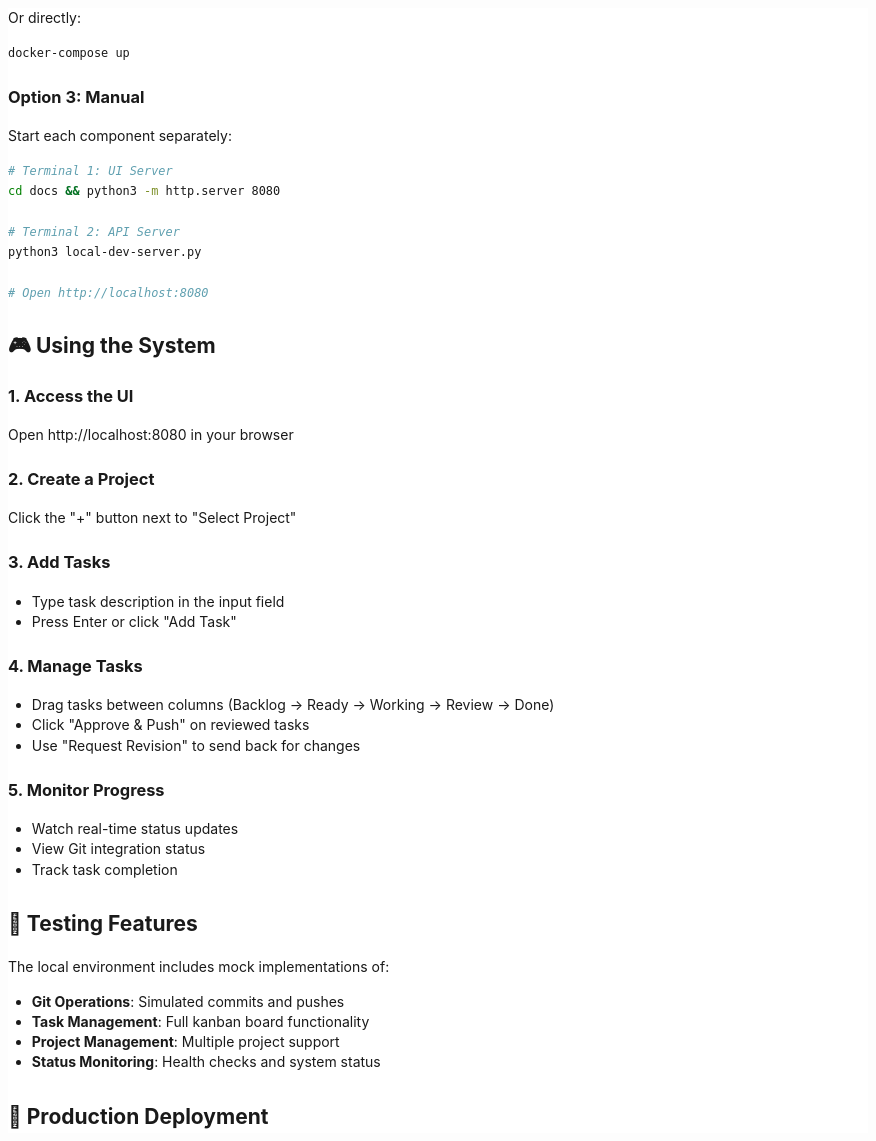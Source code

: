 Or directly:
```bash
docker-compose up
```

### Option 3: Manual

Start each component separately:

```bash
# Terminal 1: UI Server
cd docs && python3 -m http.server 8080

# Terminal 2: API Server
python3 local-dev-server.py

# Open http://localhost:8080
```

## 🎮 Using the System

### 1. Access the UI
Open http://localhost:8080 in your browser

### 2. Create a Project
Click the "+" button next to "Select Project"

### 3. Add Tasks
- Type task description in the input field
- Press Enter or click "Add Task"

### 4. Manage Tasks
- Drag tasks between columns (Backlog → Ready → Working → Review → Done)
- Click "Approve & Push" on reviewed tasks
- Use "Request Revision" to send back for changes

### 5. Monitor Progress
- Watch real-time status updates
- View Git integration status
- Track task completion

## 🧪 Testing Features

The local environment includes mock implementations of:

- **Git Operations**: Simulated commits and pushes
- **Task Management**: Full kanban board functionality
- **Project Management**: Multiple project support
- **Status Monitoring**: Health checks and system status

## 🚢 Production Deployment
